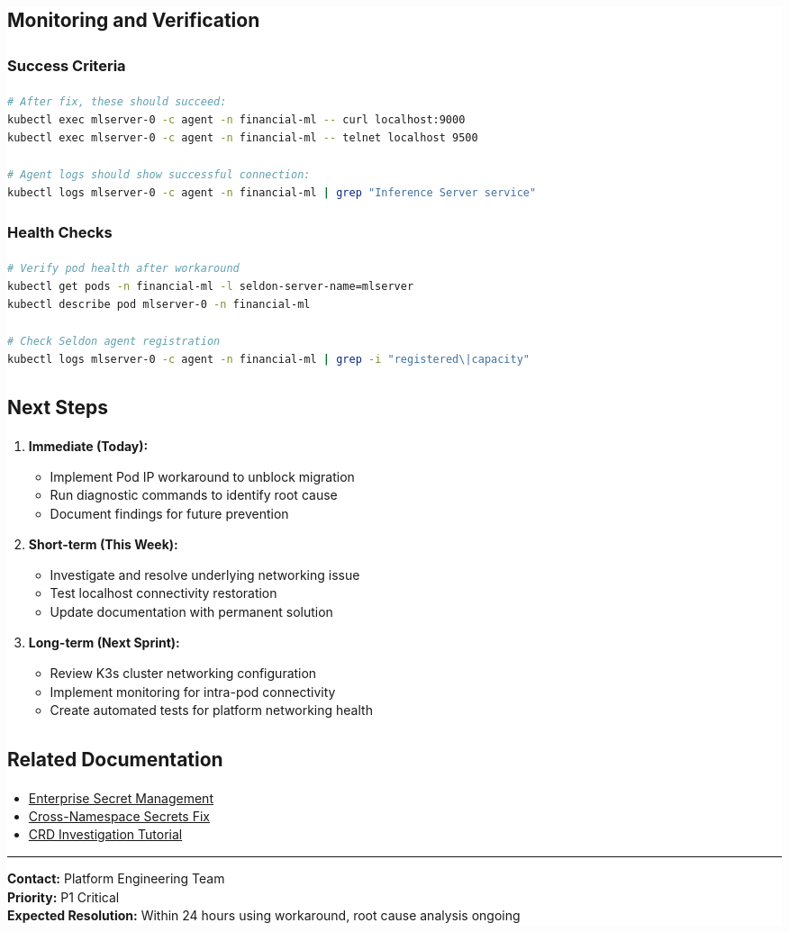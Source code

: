 ## Monitoring and Verification

### Success Criteria
```bash
# After fix, these should succeed:
kubectl exec mlserver-0 -c agent -n financial-ml -- curl localhost:9000
kubectl exec mlserver-0 -c agent -n financial-ml -- telnet localhost 9500

# Agent logs should show successful connection:
kubectl logs mlserver-0 -c agent -n financial-ml | grep "Inference Server service"
```

### Health Checks
```bash
# Verify pod health after workaround
kubectl get pods -n financial-ml -l seldon-server-name=mlserver
kubectl describe pod mlserver-0 -n financial-ml

# Check Seldon agent registration
kubectl logs mlserver-0 -c agent -n financial-ml | grep -i "registered\|capacity"
```

## Next Steps

1. **Immediate (Today):**
   - Implement Pod IP workaround to unblock migration
   - Run diagnostic commands to identify root cause
   - Document findings for future prevention

2. **Short-term (This Week):**
   - Investigate and resolve underlying networking issue
   - Test localhost connectivity restoration
   - Update documentation with permanent solution

3. **Long-term (Next Sprint):**
   - Review K3s cluster networking configuration
   - Implement monitoring for intra-pod connectivity
   - Create automated tests for platform networking health

## Related Documentation

- [Enterprise Secret Management](enterprise-secret-management-mlops.md)
- [Cross-Namespace Secrets Fix](cross-namespace-secrets-temporary-fix.md)
- [CRD Investigation Tutorial](kubectl-crd-investigation-tutorial.md)

---

**Contact:** Platform Engineering Team  
**Priority:** P1 Critical  
**Expected Resolution:** Within 24 hours using workaround, root cause analysis ongoing